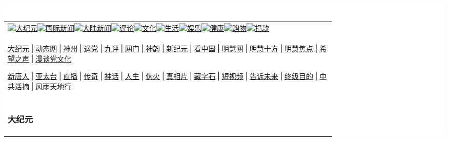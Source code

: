 <a name="1" id="1" target="_blank">&nbsp;</a> <span id="1">&nbsp;</span><table border="0"><tr><td colspan="2" VALIGN=TOP><a href="https://github.com/sloxqr240/djy/blob/master/gb/nsc413.md#1"><img src="https://raw.githubusercontent.com/sloxqr240/www/master/t/djy/1.jpg" title="大纪元"></a><a href="https://github.com/sloxqr240/djy/blob/master/gb/n24hr.md#1"><img src="https://raw.githubusercontent.com/sloxqr240/www/master/t/djy/3.jpg" title="国际新闻"></a><a href="https://github.com/sloxqr240/djy/blob/master/gb/nsc413.md#1"><img src="https://raw.githubusercontent.com/sloxqr240/www/master/t/djy/4.jpg" title="大陆新闻"></a><a href="https://github.com/sloxqr240/djy/blob/master/gb/news392.md#1"><img src="https://raw.githubusercontent.com/sloxqr240/www/master/t/djy/5.jpg" title="评论"></a><a href="https://github.com/sloxqr240/djy/blob/master/gb/news2007.md#1"><img src="https://raw.githubusercontent.com/sloxqr240/www/master/t/djy/6.jpg" title="文化"></a><a href="https://github.com/sloxqr240/djy/blob/master/gb/news2008.md#1"><img src="https://raw.githubusercontent.com/sloxqr240/www/master/t/djy/7.jpg" title="生活"></a><a href="https://github.com/sloxqr240/djy/blob/master/gb/ncyule.md#1"><img src="https://raw.githubusercontent.com/sloxqr240/www/master/t/djy/8.jpg" title="娱乐"></a><a href="https://github.com/sloxqr240/djy/blob/master/gb/nsc1002.md#1"><img src="https://raw.githubusercontent.com/sloxqr240/www/master/t/djy/9.jpg" title="健康"><a href="https://www.youlucky.com"><img src="https://raw.githubusercontent.com/sloxqr240/www/master/t/djy/10.jpg" title="购物"></a><a href="https://www.supportepoch.org/donation?utm_medium=epochtimes&utm_source=referral&utm_campaign=donate_button_djyhomepage"><img src="https://raw.githubusercontent.com/sloxqr240/www/master/t/djy/12.jpg" title="捐款"></a></td></tr><tr><td colspan="2" VALIGN=TOP><p><a href="https://git.io/fjHxp" rel="nofollow">大纪元</a> | <a href="https://git.io/fjHxh" rel="nofollow">动态网</a> | <a href="https://git.io/fjHpv" rel="nofollow">神州</a> | <a href="https://git.io/fjHpJ" rel="nofollow">退党</a> | <a href="https://git.io/fjHpU" rel="nofollow">九评</a> | <a href="https://git.io/fjHpT" rel="nofollow">网门</a> | <a href="https://git.io/fjHpk" rel="nofollow">神韵</a> | <a href="https://git.io/fjHpI" rel="nofollow">新纪元</a> | <a href="https://git.io/fjHpL" rel="nofollow">看中国</a> | <a href="https://git.io/fjHpt" rel="nofollow">明慧网</a> | <a href="https://git.io/fjHpq" rel="nofollow">明慧十方</a> | <a href="https://git.io/fj9lQ" rel="nofollow">明慧焦点</a> | <a href="https://git.io/fjHpm" rel="nofollow">希望之声</a> | <a href="https://git.io/fjHpY" rel="nofollow">漫谈党文化</a ></p><p><a href="https://git.io/fjHpO" rel="nofollow">新唐人</a> | <a href="https://git.io/JervF" rel="nofollow">亚太台</a> | <a href="https://git.io/fjHpG" rel="nofollow">直播</a> | <a href="https://git.io/fj9lp" rel="nofollow">传奇</a> | <a href="https://git.io/fj9lX" rel="nofollow">神话</a> | <a href="https://git.io/fjHpZ" rel="nofollow">人生</a> | <a href="https://git.io/fjFNJ" rel="nofollow">伪火</a > | <a href="https://git.io/fjHpc" rel="nofollow">真相片</a> | <a href="https://git.io/fj9lK" rel="nofollow">藏字石</a> | <a href="https://git.io/fj9l5" rel="nofollow">短视频</a> | <a href="https://git.io/fjHpW" rel="nofollow">告诉未来</a > | <a href="https://git.io/fjHpl" rel="nofollow">终级目的</a> | <a href="https://git.io/fj9lM" rel="nofollow">中共活摘</a > | <a href="https://git.io/fjHp4" rel="nofollow">风雨天地行</a></p></td></tr><tr><td width="626"><h3><p><strong>大纪元